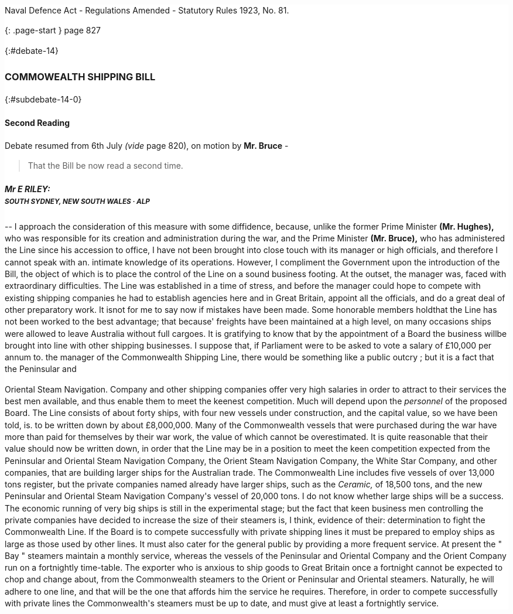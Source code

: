 Naval Defence Act - Regulations Amended - Statutory Rules 1923, No. 81. 

{: .page-start }
page 827

{:#debate-14}
### COMMOWEALTH SHIPPING BILL

{:#subdebate-14-0}
#### Second Reading

Debate resumed from 6th July  *(vide*  page 820), on motion by  **Mr. Bruce**  - 

  >That the Bill be now read a second time. 

##### Mr E RILEY:<br><small class="text-muted">SOUTH SYDNEY, NEW SOUTH WALES &middot; ALP</small>

-- I approach the consideration of this measure with some diffidence, because, unlike the former Prime Minister  **(Mr. Hughes),**  who was responsible for its creation and administration during the war, and the Prime Minister  **(Mr. Bruce),**  who has administered the Line since his accession to office, I have not been brought into close touch with its manager or high officials, and therefore I cannot speak with an. intimate knowledge of its operations. However, I compliment the Government upon the introduction of the Bill, the object of which is to place the control of the Line on a sound business footing. At the outset, the manager was, faced with extraordinary difficulties. The Line was established in a time of stress, and before the manager could hope to compete with existing shipping companies he had to establish agencies here and in Great Britain, appoint all the officials, and do a great deal of other preparatory work. It isnot for me to say now if mistakes have been made. Some honorable members holdthat the Line has not been worked to the best advantage; that because' freights have been maintained at a high level, on many occasions ships were allowed to leave Australia without full cargoes. It is gratifying to know that by the appointment of a Board the business willbe brought into line with other shipping businesses. I suppose that, if Parliament were to be asked to vote a salary of £10,000 per annum to. the manager of the Commonwealth Shipping Line, there would be something like a public outcry ; but it is a fact that the Peninsular and 

Oriental Steam Navigation. Company and other shipping companies offer very high salaries in order to attract to their services the best men available, and thus enable them to meet the keenest competition. Much will depend upon the  *personnel*  of the proposed Board. The Line consists of about forty ships, with four new vessels under construction, and the capital value, so we have been told, is. to be written down by about £8,000,000. Many of the Commonwealth vessels that were purchased during the war have more than paid for themselves by their war work, the value of which cannot be overestimated. It is quite reasonable that their value should now be written down, in order that the Line may be in a position to meet the keen competition expected from the Peninsular and Oriental Steam Navigation Company, the Orient Steam Navigation Company, the White Star Company, and other companies, that are building larger ships for the Australian trade. The Commonwealth Line includes five vessels of over 13,000 tons register, but the private companies named already have larger ships, such as the  *Ceramic,*  of 18,500 tons, and the new Peninsular and Oriental Steam Navigation Company's vessel of 20,000 tons. I do not know whether large ships will be a success. The economic running of very big ships is still in the experimental stage; but the fact that keen business men controlling the private companies have decided to increase the size of their steamers is, I think, evidence of their: determination to fight the Commonwealth Line. If the Board is to compete successfully with private shipping lines it must be prepared to employ ships as large as those used by other lines. It must also cater for the general public by providing a more frequent service. At present the " Bay " steamers maintain a monthly service, whereas the vessels of the Peninsular and Oriental Company and the Orient Company run on a fortnightly time-table. The exporter who is anxious to ship goods to Great Britain once a fortnight cannot be expected to chop and change about, from the Commonwealth steamers to the Orient or Peninsular and Oriental steamers. Naturally, he will adhere to one line, and that will be the one that affords him the service he requires. Therefore, in order to compete successfully with private lines the Commonwealth's steamers must be up to date, and must give at least a fortnightly service. 
